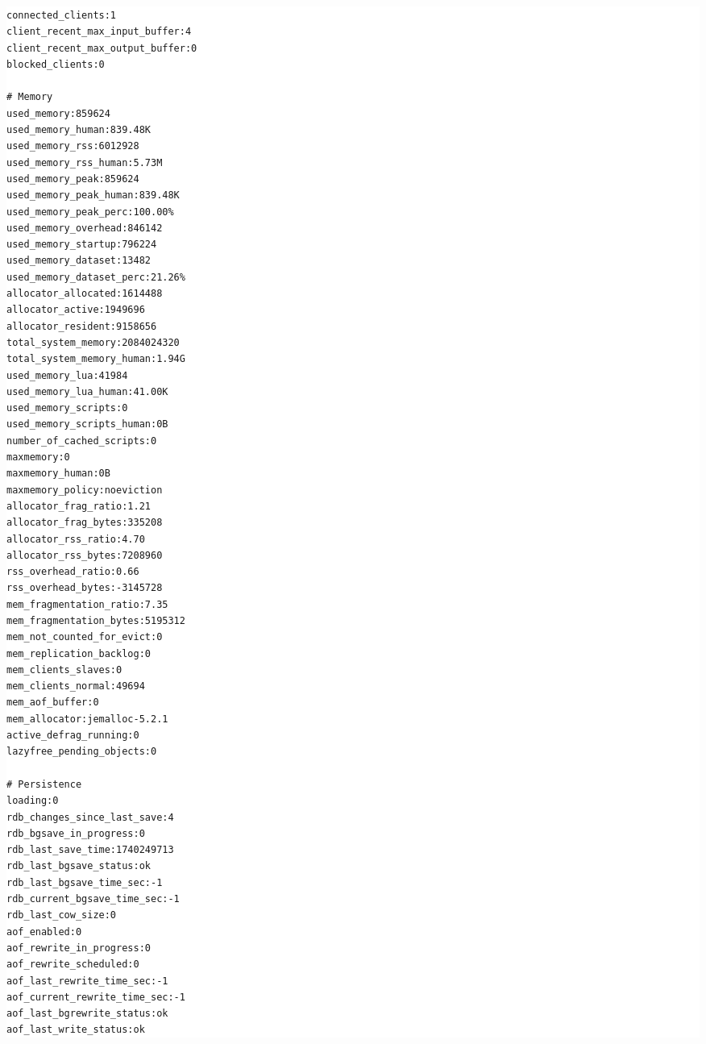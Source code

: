 ```
connected_clients:1
client_recent_max_input_buffer:4
client_recent_max_output_buffer:0
blocked_clients:0

# Memory
used_memory:859624
used_memory_human:839.48K
used_memory_rss:6012928
used_memory_rss_human:5.73M
used_memory_peak:859624
used_memory_peak_human:839.48K
used_memory_peak_perc:100.00%
used_memory_overhead:846142
used_memory_startup:796224
used_memory_dataset:13482
used_memory_dataset_perc:21.26%
allocator_allocated:1614488
allocator_active:1949696
allocator_resident:9158656
total_system_memory:2084024320
total_system_memory_human:1.94G
used_memory_lua:41984
used_memory_lua_human:41.00K
used_memory_scripts:0
used_memory_scripts_human:0B
number_of_cached_scripts:0
maxmemory:0
maxmemory_human:0B
maxmemory_policy:noeviction
allocator_frag_ratio:1.21
allocator_frag_bytes:335208
allocator_rss_ratio:4.70
allocator_rss_bytes:7208960
rss_overhead_ratio:0.66
rss_overhead_bytes:-3145728
mem_fragmentation_ratio:7.35
mem_fragmentation_bytes:5195312
mem_not_counted_for_evict:0
mem_replication_backlog:0
mem_clients_slaves:0
mem_clients_normal:49694
mem_aof_buffer:0
mem_allocator:jemalloc-5.2.1
active_defrag_running:0
lazyfree_pending_objects:0

# Persistence
loading:0
rdb_changes_since_last_save:4
rdb_bgsave_in_progress:0
rdb_last_save_time:1740249713
rdb_last_bgsave_status:ok
rdb_last_bgsave_time_sec:-1
rdb_current_bgsave_time_sec:-1
rdb_last_cow_size:0
aof_enabled:0
aof_rewrite_in_progress:0
aof_rewrite_scheduled:0
aof_last_rewrite_time_sec:-1
aof_current_rewrite_time_sec:-1
aof_last_bgrewrite_status:ok
aof_last_write_status:ok
```